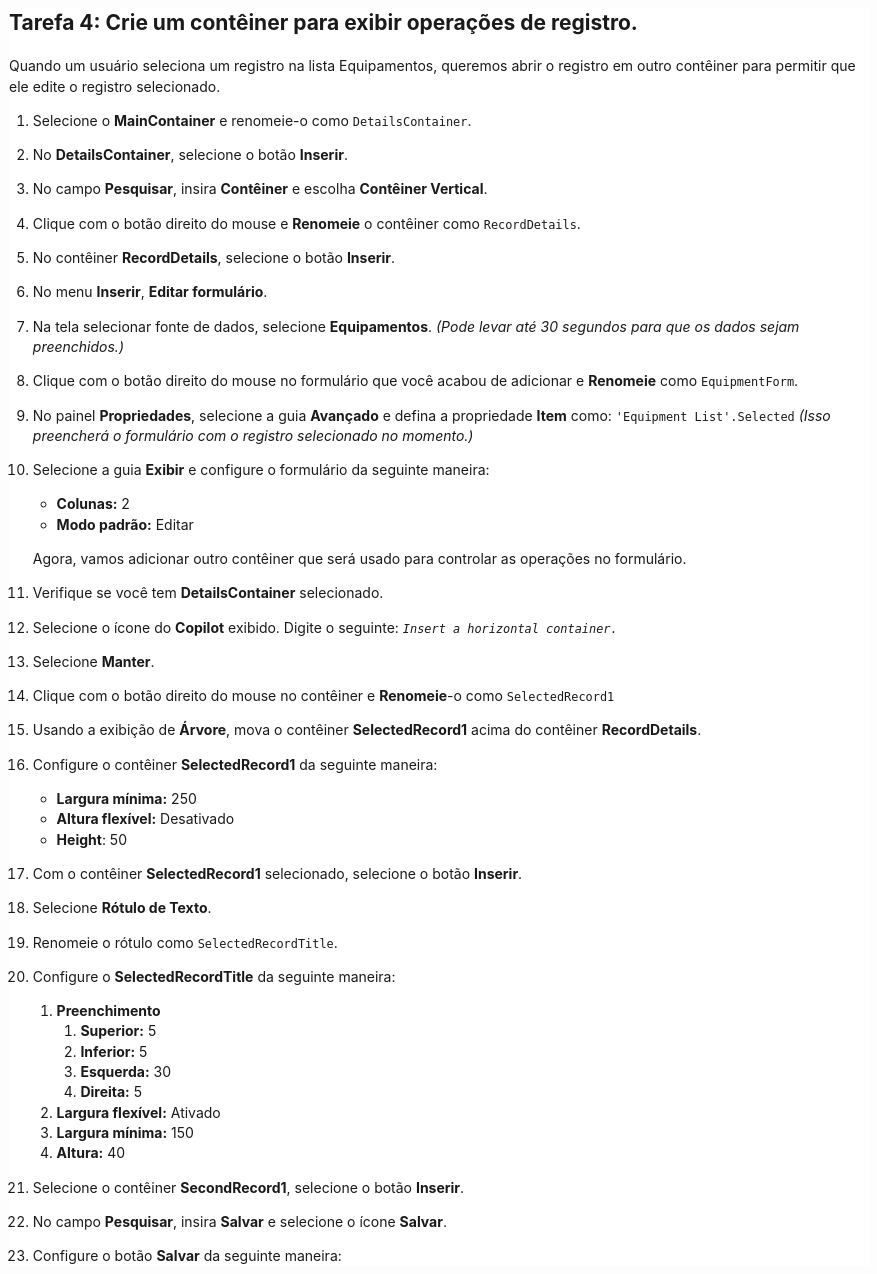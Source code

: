 ## Tarefa 4: Crie um contêiner para exibir operações de registro.

Quando um usuário seleciona um registro na lista Equipamentos, queremos abrir o registro em outro contêiner para permitir que ele edite o registro selecionado.

1.  Selecione o **MainContainer** e renomeie-o como `DetailsContainer`.
1.  No **DetailsContainer**, selecione o botão **Inserir**.
1.  No campo **Pesquisar**, insira **Contêiner** e escolha **Contêiner Vertical**.
1.  Clique com o botão direito do mouse e **Renomeie** o contêiner como `RecordDetails`.
1.  No contêiner **RecordDetails**, selecione o botão **Inserir**.
1.  No menu **Inserir**, **Editar formulário**.
1.  Na tela selecionar fonte de dados, selecione **Equipamentos**. *(Pode levar até 30 segundos para que os dados sejam preenchidos.)*
1.  Clique com o botão direito do mouse no formulário que você acabou de adicionar e **Renomeie** como `EquipmentForm`.
1.  No painel **Propriedades**, selecione a guia **Avançado** e defina a propriedade **Item** como: `'Equipment List'.Selected` *(Isso preencherá o formulário com o registro selecionado no momento.)*
1. Selecione a guia **Exibir** e configure o formulário da seguinte maneira:

    -   **Colunas:** 2
    -   **Modo padrão:** Editar

    Agora, vamos adicionar outro contêiner que será usado para controlar as operações no formulário.

1.  Verifique se você tem **DetailsContainer** selecionado.
1.  Selecione o ícone do **Copilot** exibido. Digite o seguinte: *`Insert a horizontal container.`*
1.  Selecione **Manter**.
1.  Clique com o botão direito do mouse no contêiner e **Renomeie**-o como `SelectedRecord1`
1.  Usando a exibição de **Árvore**, mova o contêiner **SelectedRecord1** acima do contêiner **RecordDetails**.
1.  Configure o contêiner **SelectedRecord1** da seguinte maneira:
    
    -   **Largura mínima:** 250
    -   **Altura flexível:** Desativado
    -   **Height**: 50
    
1.  Com o contêiner **SelectedRecord1** selecionado, selecione o botão **Inserir**.
1.  Selecione **Rótulo de Texto**.
1.  Renomeie o rótulo como `SelectedRecordTitle`.
1. Configure o **SelectedRecordTitle** da seguinte maneira:

    1.  **Preenchimento**
        1.  **Superior:** 5
        2.  **Inferior:** 5
        3.  **Esquerda:** 30
        4.  **Direita:** 5
    2.  **Largura flexível:** Ativado
    3.  **Largura mínima:** 150
    4.  **Altura:** 40
       
1. Selecione o contêiner **SecondRecord1**, selecione o botão **Inserir**.
1. No campo **Pesquisar**, insira **Salvar** e selecione o ícone **Salvar**.
1. Configure o botão **Salvar** da seguinte maneira:
